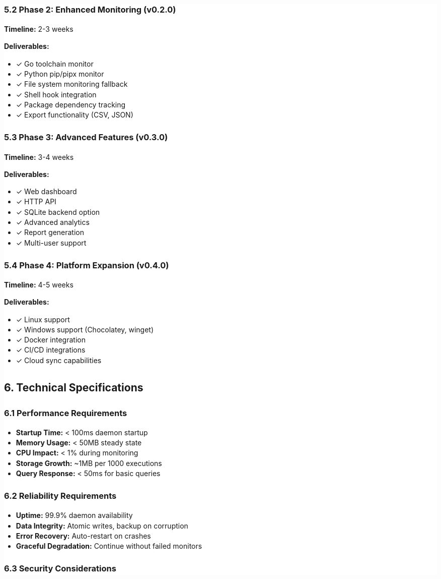 ### 5.2 Phase 2: Enhanced Monitoring (v0.2.0)

**Timeline:** 2-3 weeks

**Deliverables:**
- ✓ Go toolchain monitor
- ✓ Python pip/pipx monitor
- ✓ File system monitoring fallback
- ✓ Shell hook integration
- ✓ Package dependency tracking
- ✓ Export functionality (CSV, JSON)

### 5.3 Phase 3: Advanced Features (v0.3.0)

**Timeline:** 3-4 weeks

**Deliverables:**
- ✓ Web dashboard
- ✓ HTTP API
- ✓ SQLite backend option
- ✓ Advanced analytics
- ✓ Report generation
- ✓ Multi-user support

### 5.4 Phase 4: Platform Expansion (v0.4.0)

**Timeline:** 4-5 weeks

**Deliverables:**
- ✓ Linux support
- ✓ Windows support (Chocolatey, winget)
- ✓ Docker integration
- ✓ CI/CD integrations
- ✓ Cloud sync capabilities

## 6. Technical Specifications

### 6.1 Performance Requirements

- **Startup Time:** < 100ms daemon startup
- **Memory Usage:** < 50MB steady state
- **CPU Impact:** < 1% during monitoring
- **Storage Growth:** ~1MB per 1000 executions
- **Query Response:** < 50ms for basic queries

### 6.2 Reliability Requirements

- **Uptime:** 99.9% daemon availability
- **Data Integrity:** Atomic writes, backup on corruption
- **Error Recovery:** Auto-restart on crashes
- **Graceful Degradation:** Continue without failed monitors

### 6.3 Security Considerations
